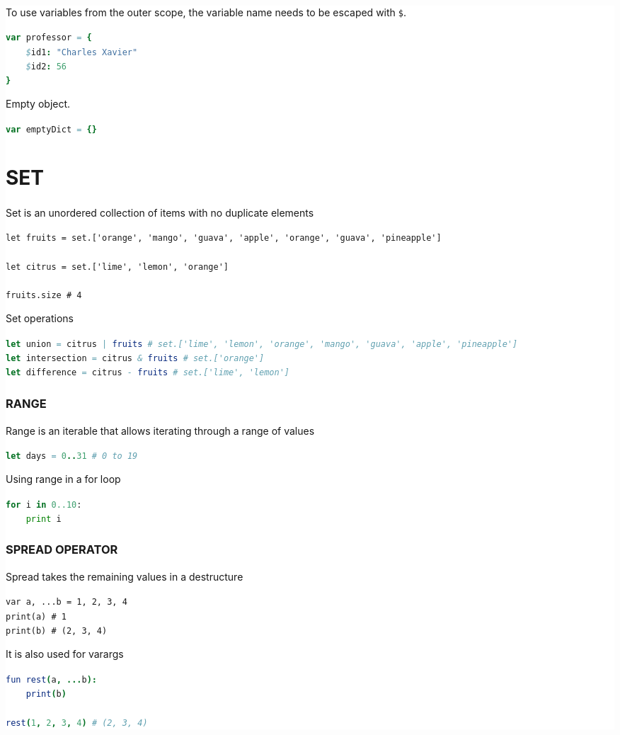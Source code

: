 To use variables from the outer scope, the variable name needs to be escaped with `$`.
```nim
var professor = {
    $id1: "Charles Xavier"
    $id2: 56
}
```

Empty object.
```nim
var emptyDict = {}
```

# SET
Set is an unordered collection of items with no duplicate elements
```pony
let fruits = set.['orange', 'mango', 'guava', 'apple', 'orange', 'guava', 'pineapple']

let citrus = set.['lime', 'lemon', 'orange']

fruits.size # 4
```

Set operations
```nim
let union = citrus | fruits # set.['lime', 'lemon', 'orange', 'mango', 'guava', 'apple', 'pineapple']
let intersection = citrus & fruits # set.['orange']
let difference = citrus - fruits # set.['lime', 'lemon']
```

### RANGE
Range is an iterable that allows iterating through a range of values
```nim
let days = 0..31 # 0 to 19
```

Using range in a for loop
```python
for i in 0..10:
    print i
```

### SPREAD OPERATOR
Spread takes the remaining values in a destructure
```pony
var a, ...b = 1, 2, 3, 4
print(a) # 1
print(b) # (2, 3, 4)
```

It is also used for varargs
```nim
fun rest(a, ...b):
    print(b)

rest(1, 2, 3, 4) # (2, 3, 4)
```
